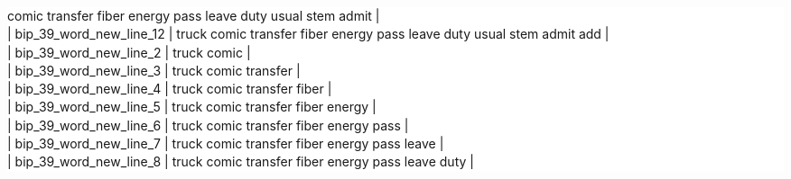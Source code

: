 comic
transfer
fiber
energy
pass
leave
duty
usual
stem
admit |  
| bip_39_word_new_line_12 | truck
comic
transfer
fiber
energy
pass
leave
duty
usual
stem
admit
add |  
| bip_39_word_new_line_2 | truck
comic |  
| bip_39_word_new_line_3 | truck
comic
transfer |  
| bip_39_word_new_line_4 | truck
comic
transfer
fiber |  
| bip_39_word_new_line_5 | truck
comic
transfer
fiber
energy |  
| bip_39_word_new_line_6 | truck
comic
transfer
fiber
energy
pass |  
| bip_39_word_new_line_7 | truck
comic
transfer
fiber
energy
pass
leave |  
| bip_39_word_new_line_8 | truck
comic
transfer
fiber
energy
pass
leave
duty |  